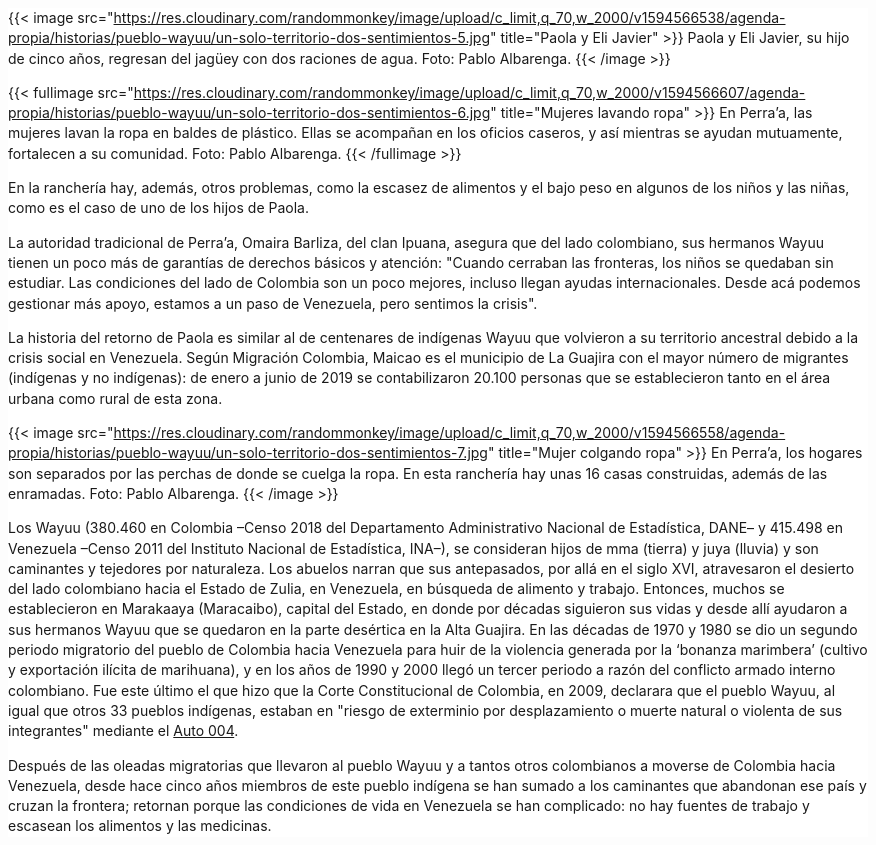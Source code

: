 {{< image src="https://res.cloudinary.com/randommonkey/image/upload/c_limit,q_70,w_2000/v1594566538/agenda-propia/historias/pueblo-wayuu/un-solo-territorio-dos-sentimientos-5.jpg" title="Paola y Eli Javier" >}}
Paola y Eli Javier, su hijo de cinco años, regresan del jagüey con dos raciones de agua. Foto: Pablo Albarenga.
{{< /image >}}

{{< fullimage src="https://res.cloudinary.com/randommonkey/image/upload/c_limit,q_70,w_2000/v1594566607/agenda-propia/historias/pueblo-wayuu/un-solo-territorio-dos-sentimientos-6.jpg" title="Mujeres lavando ropa" >}}
En Perra’a, las mujeres lavan la ropa en baldes de plástico. Ellas se acompañan en los oficios caseros, y así mientras se ayudan mutuamente, fortalecen a su comunidad. Foto: Pablo Albarenga.
{{< /fullimage >}}

En la ranchería hay, además, otros problemas, como la escasez de alimentos y el bajo peso en algunos de los niños y las niñas, como es el caso de uno de los hijos de Paola.
 
La autoridad tradicional de Perra’a, Omaira Barliza, del clan Ipuana, asegura que del lado colombiano, sus hermanos Wayuu tienen un poco más de garantías de derechos básicos y atención: "Cuando cerraban las fronteras, los niños se quedaban sin estudiar. Las condiciones del lado de Colombia son un poco mejores, incluso llegan ayudas internacionales. Desde acá podemos gestionar más apoyo, estamos a un paso de Venezuela, pero sentimos la crisis".
 
La historia del retorno de Paola es similar al de centenares de indígenas Wayuu que volvieron a su territorio ancestral debido a la crisis social en Venezuela. Según Migración Colombia, Maicao es el municipio de La Guajira con el mayor número de migrantes (indígenas y no indígenas): de enero a junio de 2019 se contabilizaron 20.100 personas que se establecieron tanto en el área urbana como rural de esta zona.

{{< image src="https://res.cloudinary.com/randommonkey/image/upload/c_limit,q_70,w_2000/v1594566558/agenda-propia/historias/pueblo-wayuu/un-solo-territorio-dos-sentimientos-7.jpg" title="Mujer colgando ropa" >}}
En Perra’a, los hogares son separados por las perchas de donde se cuelga la ropa. En esta ranchería hay unas 16 casas construidas, además de las enramadas. Foto: Pablo Albarenga.
{{< /image >}}

Los Wayuu (380.460 en Colombia –Censo 2018 del Departamento Administrativo Nacional de Estadística, DANE– y 415.498 en Venezuela –Censo 2011 del Instituto Nacional de Estadística, INA–), se consideran hijos de mma (tierra) y juya (lluvia) y son caminantes y tejedores por naturaleza. Los abuelos narran que sus antepasados, por allá en el siglo XVI, atravesaron el desierto del lado colombiano hacia el Estado de Zulia, en Venezuela, en búsqueda de alimento y trabajo. Entonces, muchos se establecieron en Marakaaya (Maracaibo), capital del Estado, en donde por décadas siguieron sus vidas y desde allí ayudaron a sus hermanos Wayuu que se quedaron en la parte desértica en la Alta Guajira. En las décadas de 1970 y 1980 se dio un segundo periodo migratorio del pueblo de Colombia hacia Venezuela para huir de la violencia generada por la ‘bonanza marimbera’ (cultivo y exportación ilícita de marihuana), y en los años de 1990 y 2000 llegó un tercer periodo a razón del conflicto armado interno colombiano. Fue este último el que hizo que la Corte Constitucional de Colombia, en 2009, declarara que el pueblo Wayuu, al igual que otros 33 pueblos indígenas, estaban en "riesgo de exterminio por desplazamiento o muerte natural o violenta de sus integrantes" mediante el [Auto 004](https://www.corteconstitucional.gov.co/relatoria/Autos/2009/A004-09.htm).

Después de las oleadas migratorias que llevaron al pueblo Wayuu y a tantos otros colombianos a moverse de Colombia hacia Venezuela, desde hace cinco años miembros de este pueblo indígena se han sumado a los caminantes que abandonan ese país y cruzan la frontera; retornan porque las condiciones de vida en Venezuela se han complicado: no hay fuentes de trabajo y escasean los alimentos y las medicinas.
